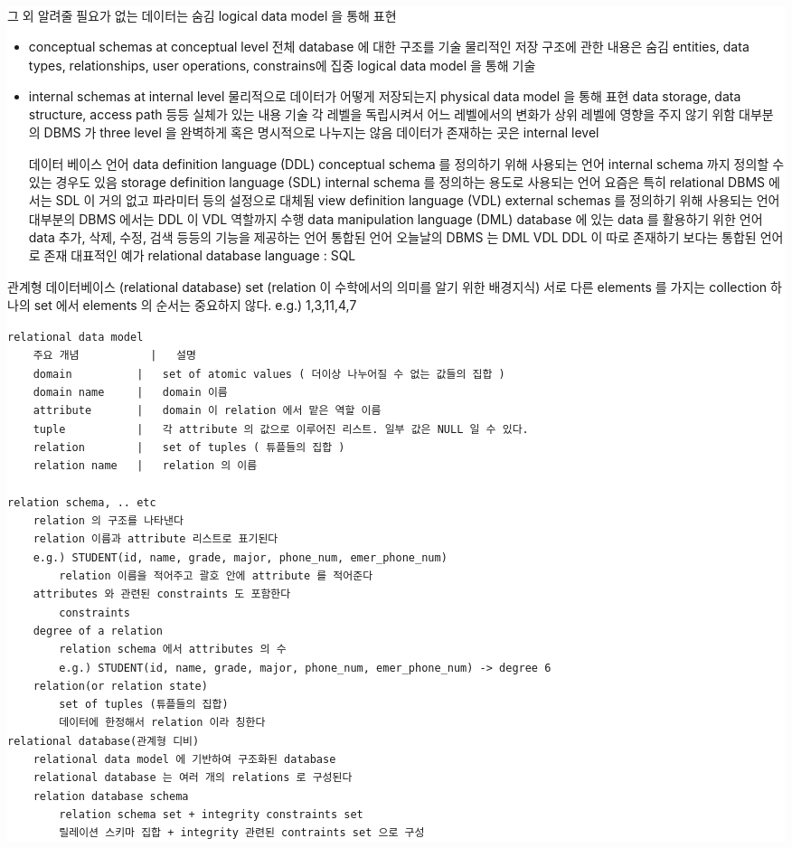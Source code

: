 그 외 알려줄 필요가 없는 데이터는 숨김
logical data model 을 통해 표현
- conceptual schemas at conceptual level
전체 database 에 대한 구조를 기술
물리적인 저장 구조에 관한 내용은 숨김
entities, data types, relationships, user operations, constrains에 집중
logical data model 을 통해 기술
- internal schemas at internal level
물리적으로 데이터가 어떻게 저장되는지 physical data model 을 통해 표현
data storage, data structure, access path 등등 실체가 있는 내용 기술
각 레벨을 독립시켜서 어느 레벨에서의 변화가 상위 레벨에 영향을 주지 않기 위함
대부분의 DBMS 가 three level 을 완벽하게 혹은 명시적으로 나누지는 않음
데이터가 존재하는 곳은 internal level

	데이터 베이스 언어
		data definition language (DDL)
			conceptual schema 를 정의하기 위해 사용되는 언어
			internal schema 까지 정의할 수 있는 경우도 있음
		storage definition language (SDL)
			internal schema 를 정의하는 용도로 사용되는 언어
			요즘은 특히 relational DBMS 에서는 SDL 이 거의 없고 파라미터 등의 설정으로 대체됨
		view definition language (VDL)
			external schemas 를 정의하기 위해 사용되는 언어
			대부분의 DBMS 에서는 DDL 이 VDL 역할까지 수행
		data manipulation language (DML)
			database 에 있는 data 를 활용하기 위한 언어
			data 추가, 삭제, 수정, 검색 등등의 기능을 제공하는 언어
		통합된 언어
			오늘날의 DBMS 는 DML VDL DDL 이 따로 존재하기 보다는 통합된 언어로 존재
			대표적인 예가 relational database language : SQL

관계형 데이터베이스 (relational database)
set (relation 이 수학에서의 의미를 알기 위한 배경지식)
서로 다른 elements 를 가지는 collection
하나의 set 에서 elements 의 순서는 중요하지 않다.
e.g.) 1,3,11,4,7

	relational data model
		주요 개념 			|	설명
		domain			|	set of atomic values ( 더이상 나누어질 수 없는 값들의 집합 )
		domain name 	| 	domain 이름
		attribute 		|	domain 이 relation 에서 맡은 역할 이름
		tuple 			|	각 attribute 의 값으로 이루어진 리스트. 일부 값은 NULL 일 수 있다.
		relation 		|	set of tuples ( 튜플들의 집합 )
		relation name 	|	relation 의 이름

	relation schema, .. etc
		relation 의 구조를 나타낸다
		relation 이름과 attribute 리스트로 표기된다
		e.g.) STUDENT(id, name, grade, major, phone_num, emer_phone_num)
			relation 이름을 적어주고 괄호 안에 attribute 를 적어준다
		attributes 와 관련된 constraints 도 포함한다
			constraints
		degree of a relation
			relation schema 에서 attributes 의 수
			e.g.) STUDENT(id, name, grade, major, phone_num, emer_phone_num) -> degree 6
		relation(or relation state)
			set of tuples (튜플들의 집합)
			데이터에 한정해서 relation 이라 칭한다
	relational database(관계형 디비)
		relational data model 에 기반하여 구조화된 database
		relational database 는 여러 개의 relations 로 구성된다
		relation database schema
			relation schema set + integrity constraints set
			릴레이션 스키마 집합 + integrity 관련된 contraints set 으로 구성